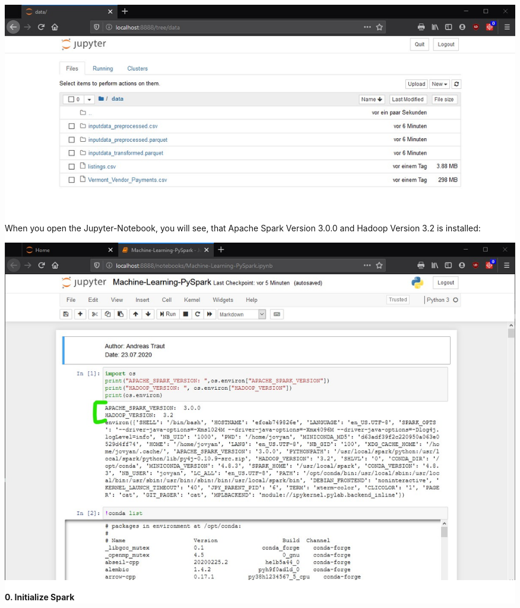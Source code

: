 ![](.gitbook/assets/docker_localhost_data.jpg)When you open the Jupyter-Notebook, you will see, that Apache Spark Version 3.0.0 and Hadoop Version 3.2 is installed:

![](.gitbook/assets/docker_jupyter_apache_spark.jpg)

**0. Initialize Spark**
